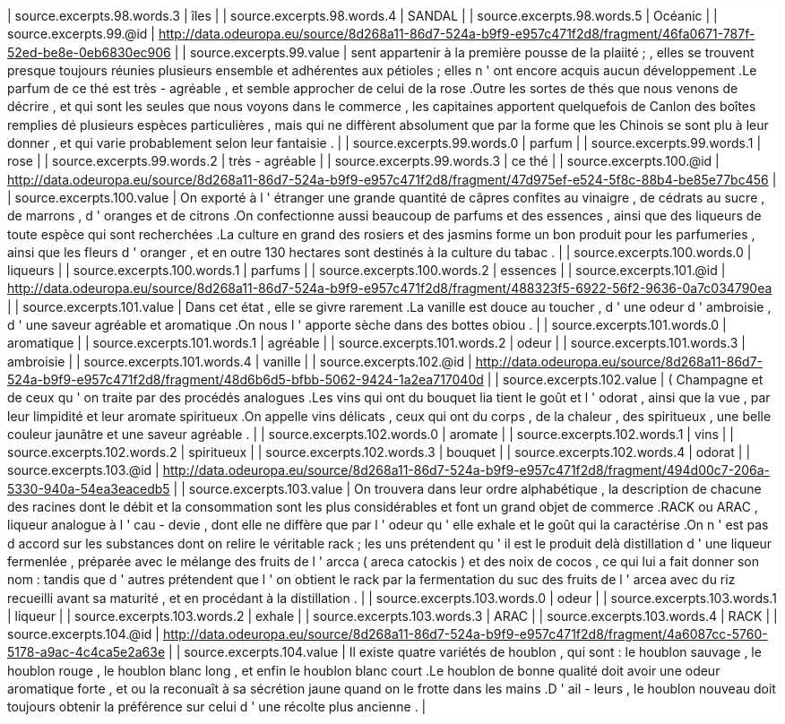 | source.excerpts.98.words.3 | îles |
| source.excerpts.98.words.4 | SANDAL |
| source.excerpts.98.words.5 | Océanic |
| source.excerpts.99.@id | http://data.odeuropa.eu/source/8d268a11-86d7-524a-b9f9-e957c471f2d8/fragment/46fa0671-787f-52ed-be8e-0eb6830ec906 |
| source.excerpts.99.value | sent appartenir à la première pousse de la plaiité ; , elles se trouvent presque toujours réunies plusieurs ensemble et adhérentes aux pétioles ; elles n ' ont encore acquis aucun développement .Le parfum de ce thé est très - agréable , et semble approcher de celui de la rose .Outre les sortes de thés que nous venons de décrire , et qui sont les seules que nous voyons dans le commerce , les capitaines apportent quelquefois de Canlon des boîtes remplies dé plusieurs espèces particulières , mais qui ne diffèrent absolument que par la forme que les Chinois se sont plu à leur donner , et qui varie probablement selon leur fantaisie . |
| source.excerpts.99.words.0 | parfum |
| source.excerpts.99.words.1 | rose |
| source.excerpts.99.words.2 | très - agréable |
| source.excerpts.99.words.3 | ce thé |
| source.excerpts.100.@id | http://data.odeuropa.eu/source/8d268a11-86d7-524a-b9f9-e957c471f2d8/fragment/47d975ef-e524-5f8c-88b4-be85e77bc456 |
| source.excerpts.100.value | On exporté à l ' étranger une grande quantité de câpres confites au vinaigre , de cédrats au sucre , de marrons , d ' oranges et de citrons .On confectionne aussi beaucoup de parfums et des essences , ainsi que des liqueurs de toute espèce qui sont recherchées .La culture en grand des rosiers et des jasmins forme un bon produit pour les parfumeries , ainsi que les fleurs d ' oranger , et en outre 130 hectares sont destinés à la culture du tabac . |
| source.excerpts.100.words.0 | liqueurs |
| source.excerpts.100.words.1 | parfums |
| source.excerpts.100.words.2 | essences |
| source.excerpts.101.@id | http://data.odeuropa.eu/source/8d268a11-86d7-524a-b9f9-e957c471f2d8/fragment/488323f5-6922-56f2-9636-0a7c034790ea |
| source.excerpts.101.value | Dans cet état , elle se givre rarement .La vanille est douce au toucher , d ' une odeur d ' ambroisie , d ' une saveur agréable et aromatique .On nous l ' apporte sèche dans des bottes obiou . |
| source.excerpts.101.words.0 | aromatique |
| source.excerpts.101.words.1 | agréable |
| source.excerpts.101.words.2 | odeur |
| source.excerpts.101.words.3 | ambroisie |
| source.excerpts.101.words.4 | vanille |
| source.excerpts.102.@id | http://data.odeuropa.eu/source/8d268a11-86d7-524a-b9f9-e957c471f2d8/fragment/48d6b6d5-bfbb-5062-9424-1a2ea717040d |
| source.excerpts.102.value | ( Champagne et de ceux qu ' on traite par des procédés analogues .Les vins qui ont du bouquet lia tient le goût et l ' odorat , ainsi que la vue , par leur limpidité et leur aromate spiritueux .On appelle vins délicats , ceux qui ont du corps , de la chaleur , des spiritueux , une belle couleur jaunâtre et une saveur agréable . |
| source.excerpts.102.words.0 | aromate |
| source.excerpts.102.words.1 | vins |
| source.excerpts.102.words.2 | spiritueux |
| source.excerpts.102.words.3 | bouquet |
| source.excerpts.102.words.4 | odorat |
| source.excerpts.103.@id | http://data.odeuropa.eu/source/8d268a11-86d7-524a-b9f9-e957c471f2d8/fragment/494d00c7-206a-5330-940a-54ea3eacedb5 |
| source.excerpts.103.value | On trouvera dans leur ordre alphabétique , la description de chacune des racines dont le débit et la consommation sont les plus considérables et font un grand objet de commerce .RACK ou ARAC , liqueur analogue à l ' cau - devie , dont elle ne diffère que par l ' odeur qu ' elle exhale et le goût qui la caractérise .On n ' est pas d accord sur les substances dont on relire le véritable rack ; les uns prétendent qu ' il est le produit delà distillation d ' une liqueur fermenlée , préparée avec le mélange des fruits de l ' arcca ( areca catockis ) et des noix de cocos , ce qui lui a fait donner son nom : tandis que d ' autres prétendent que l ' on obtient le rack par la fermentation du suc des fruits de l ' arcea avec du riz recueilli avant sa maturité , et en procédant à la distillation . |
| source.excerpts.103.words.0 | odeur |
| source.excerpts.103.words.1 | liqueur |
| source.excerpts.103.words.2 | exhale |
| source.excerpts.103.words.3 | ARAC |
| source.excerpts.103.words.4 | RACK |
| source.excerpts.104.@id | http://data.odeuropa.eu/source/8d268a11-86d7-524a-b9f9-e957c471f2d8/fragment/4a6087cc-5760-5178-a9ac-4c4ca5e2a63e |
| source.excerpts.104.value | Il existe quatre variétés de houblon , qui sont : le houblon sauvage , le houblon rouge , le houblon blanc long , et enfin le houblon blanc court .Le houblon de bonne qualité doit avoir une odeur aromatique forte , et ou la reconuaît à sa sécrétion jaune quand on le frotte dans les mains .D ' ail - leurs , le houblon nouveau doit toujours obtenir la préférence sur celui d ' une récolte plus ancienne . |
